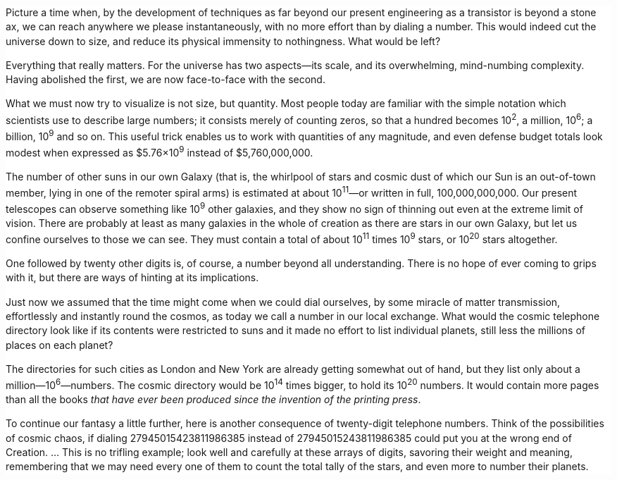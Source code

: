 
Picture a time when, by the development of techniques as far beyond our present engineering as a transistor is beyond a stone ax, we can reach anywhere we please instantaneously, with no more effort than by dialing a number. 
This would indeed cut the universe down to size, and reduce its physical immensity to nothingness. What would be left? 


Everything that really matters. For the universe has two aspects&mdash;its scale, and its overwhelming, mind-numbing complexity. 
Having abolished the first, we are now face-to-face with the second. 


What we must now try to visualize is not size, but quantity. 
Most people today are familiar with the simple notation which scientists use to describe large numbers; it consists merely of counting zeros, so that a hundred becomes 10<sup>2</sup>, a million, 10<sup>6</sup>; a billion, 10<sup>9</sup> and so on. 
This useful trick enables us to work with quantities of any magnitude, and even defense budget totals look modest when expressed as $5.76&times;10<sup>9</sup> instead of $5,760,000,000. 


The number of other suns in our own Galaxy (that is, the whirlpool of stars and cosmic dust of which our Sun is an out-of-town member, lying in one of the remoter spiral arms) is estimated at about 10<sup>11</sup>&mdash;or written in full, 100,000,000,000. 
Our present telescopes can observe something like 10<sup>9</sup> other galaxies, and they show no sign of thinning out even at the extreme limit of vision. 
There are probably at least as many galaxies in the whole of creation as there are stars in our own Galaxy, but let us confine ourselves to those we can see. 
They must contain a total of about 10<sup>11</sup> times 10<sup>9</sup> stars, or 10<sup>20</sup> stars altogether. 


One followed by twenty other digits is, of course, a number beyond all understanding. 
There is no hope of ever coming to grips with it, but there are ways of hinting at its implications. 


Just now we assumed that the time might come when we could dial ourselves, by some miracle of matter transmission, effortlessly and instantly round the cosmos, as today we call a number in our local exchange. 
What would the cosmic telephone directory look like if its contents were restricted to suns and it made no effort to list individual planets, still less the millions of places on each planet? 


The directories for such cities as London and New York are already getting somewhat out of hand, but they list only about a million&mdash;10<sup>6</sup>&mdash;numbers. 
The cosmic directory would be 10<sup>14</sup> times bigger, to hold its 10<sup>20</sup> numbers. 
It would contain more pages than all the books <em>that have ever been produced since the invention of the printing press</em>. 


To continue our fantasy a little further, here is another consequence of twenty-digit telephone numbers. 
Think of the possibilities of cosmic chaos, if dialing 27945015423811986385 instead of 27945015243811986385 could put you at the wrong end of Creation. &hellip;
This is no trifling example; look well and carefully at these arrays of digits, savoring their weight and meaning, remembering that we may need every one of them to count the total tally of the stars, and even more to number their planets. 
